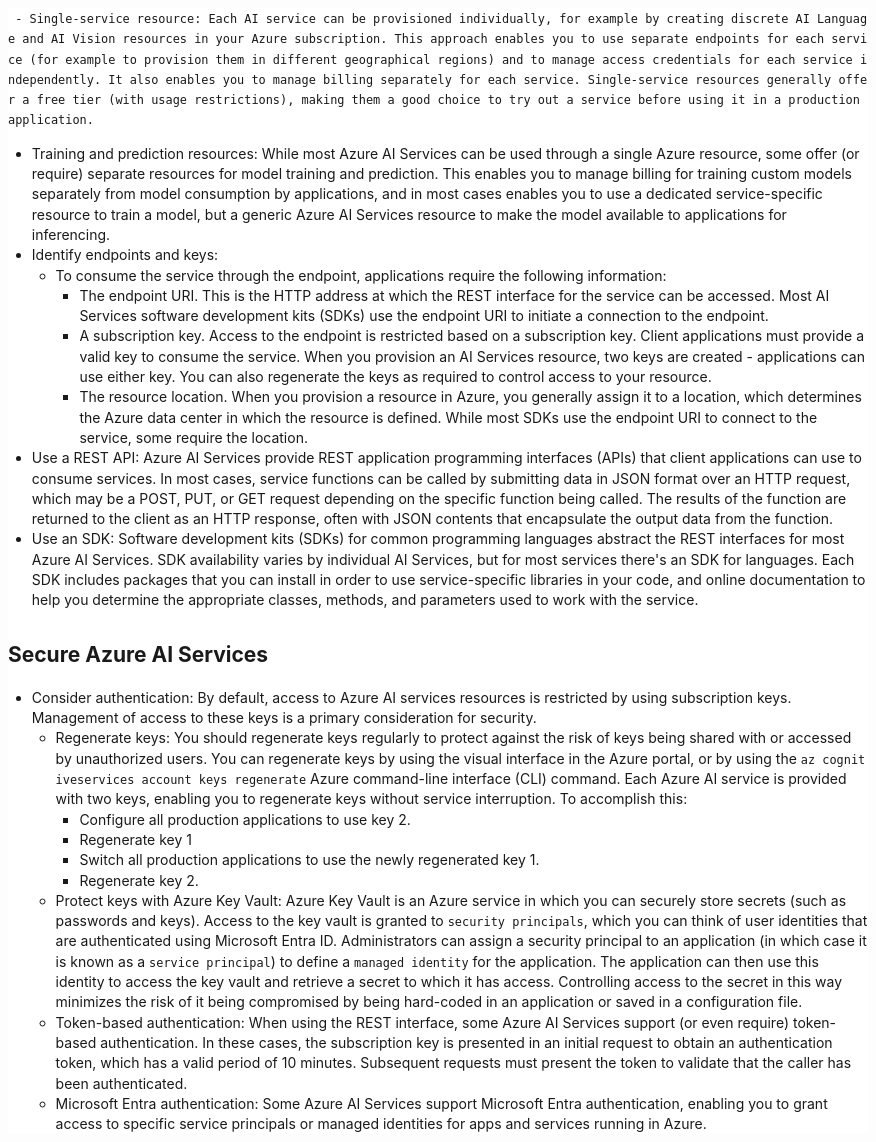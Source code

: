      - Single-service resource: Each AI service can be provisioned individually, for example by creating discrete AI Language and AI Vision resources in your Azure subscription. This approach enables you to use separate endpoints for each service (for example to provision them in different geographical regions) and to manage access credentials for each service independently. It also enables you to manage billing separately for each service. Single-service resources generally offer a free tier (with usage restrictions), making them a good choice to try out a service before using it in a production application.
   - Training and prediction resources: While most Azure AI Services can be used through a single Azure resource, some offer (or require) separate resources for model training and prediction. This enables you to manage billing for training custom models separately from model consumption by applications, and in most cases enables you to use a dedicated service-specific resource to train a model, but a generic Azure AI Services resource to make the model available to applications for inferencing.
 - Identify endpoints and keys:
   - To consume the service through the endpoint, applications require the following information:
     - The endpoint URI. This is the HTTP address at which the REST interface for the service can be accessed. Most AI Services software development kits (SDKs) use the endpoint URI to initiate a connection to the endpoint.
     - A subscription key. Access to the endpoint is restricted based on a subscription key. Client applications must provide a valid key to consume the service. When you provision an AI Services resource, two keys are created - applications can use either key. You can also regenerate the keys as required to control access to your resource.
     - The resource location. When you provision a resource in Azure, you generally assign it to a location, which determines the Azure data center in which the resource is defined. While most SDKs use the endpoint URI to connect to the service, some require the location.
 - Use a REST API: Azure AI Services provide REST application programming interfaces (APIs) that client applications can use to consume services. In most cases, service functions can be called by submitting data in JSON format over an HTTP request, which may be a POST, PUT, or GET request depending on the specific function being called. The results of the function are returned to the client as an HTTP response, often with JSON contents that encapsulate the output data from the function.
 - Use an SDK: Software development kits (SDKs) for common programming languages abstract the REST interfaces for most Azure AI Services. SDK availability varies by individual AI Services, but for most services there's an SDK for languages. Each SDK includes packages that you can install in order to use service-specific libraries in your code, and online documentation to help you determine the appropriate classes, methods, and parameters used to work with the service.
## Secure Azure AI Services
 - Consider authentication: By default, access to Azure AI services resources is restricted by using subscription keys. Management of access to these keys is a primary consideration for security.
   - Regenerate keys: You should regenerate keys regularly to protect against the risk of keys being shared with or accessed by unauthorized users. You can regenerate keys by using the visual interface in the Azure portal, or by using the `az cognitiveservices account keys regenerate` Azure command-line interface (CLI) command. Each Azure AI service is provided with two keys, enabling you to regenerate keys without service interruption. To accomplish this:
     - Configure all production applications to use key 2.
     - Regenerate key 1
     - Switch all production applications to use the newly regenerated key 1.
     - Regenerate key 2.
   - Protect keys with Azure Key Vault: Azure Key Vault is an Azure service in which you can securely store secrets (such as passwords and keys). Access to the key vault is granted to `security principals`, which you can think of user identities that are authenticated using Microsoft Entra ID. Administrators can assign a security principal to an application (in which case it is known as a `service principal`) to define a `managed identity` for the application. The application can then use this identity to access the key vault and retrieve a secret to which it has access. Controlling access to the secret in this way minimizes the risk of it being compromised by being hard-coded in an application or saved in a configuration file.
   - Token-based authentication: When using the REST interface, some Azure AI Services support (or even require) token-based authentication. In these cases, the subscription key is presented in an initial request to obtain an authentication token, which has a valid period of 10 minutes. Subsequent requests must present the token to validate that the caller has been authenticated.
   - Microsoft Entra authentication: Some Azure AI Services support Microsoft Entra authentication, enabling you to grant access to specific service principals or managed identities for apps and services running in Azure.